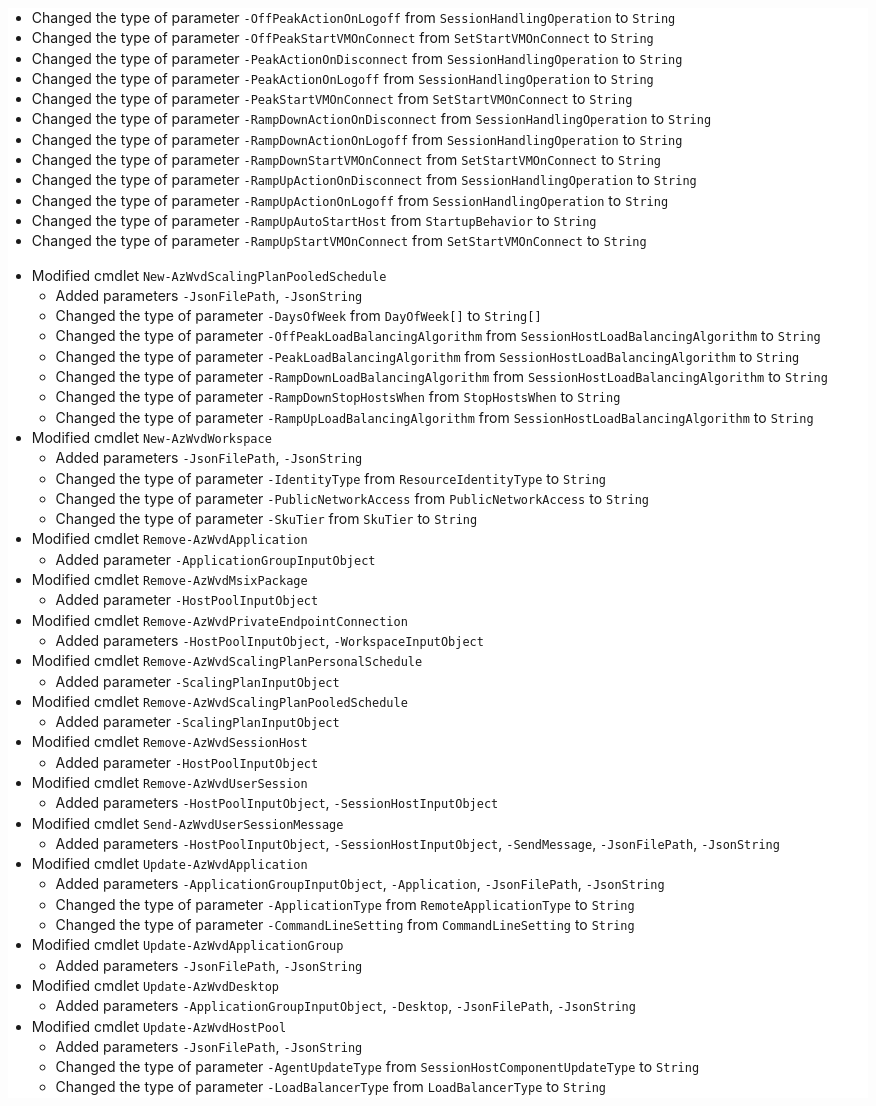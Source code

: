    - Changed the type of parameter `-OffPeakActionOnLogoff` from `SessionHandlingOperation` to `String`
   - Changed the type of parameter `-OffPeakStartVMOnConnect` from `SetStartVMOnConnect` to `String`
   - Changed the type of parameter `-PeakActionOnDisconnect` from `SessionHandlingOperation` to `String`
   - Changed the type of parameter `-PeakActionOnLogoff` from `SessionHandlingOperation` to `String`
   - Changed the type of parameter `-PeakStartVMOnConnect` from `SetStartVMOnConnect` to `String`
   - Changed the type of parameter `-RampDownActionOnDisconnect` from `SessionHandlingOperation` to `String`
   - Changed the type of parameter `-RampDownActionOnLogoff` from `SessionHandlingOperation` to `String`
   - Changed the type of parameter `-RampDownStartVMOnConnect` from `SetStartVMOnConnect` to `String`
   - Changed the type of parameter `-RampUpActionOnDisconnect` from `SessionHandlingOperation` to `String`
   - Changed the type of parameter `-RampUpActionOnLogoff` from `SessionHandlingOperation` to `String`
   - Changed the type of parameter `-RampUpAutoStartHost` from `StartupBehavior` to `String`
   - Changed the type of parameter `-RampUpStartVMOnConnect` from `SetStartVMOnConnect` to `String`
* Modified cmdlet `New-AzWvdScalingPlanPooledSchedule`
   - Added parameters `-JsonFilePath`, `-JsonString`
   - Changed the type of parameter `-DaysOfWeek` from `DayOfWeek[]` to `String[]`
   - Changed the type of parameter `-OffPeakLoadBalancingAlgorithm` from `SessionHostLoadBalancingAlgorithm` to `String`
   - Changed the type of parameter `-PeakLoadBalancingAlgorithm` from `SessionHostLoadBalancingAlgorithm` to `String`
   - Changed the type of parameter `-RampDownLoadBalancingAlgorithm` from `SessionHostLoadBalancingAlgorithm` to `String`
   - Changed the type of parameter `-RampDownStopHostsWhen` from `StopHostsWhen` to `String`
   - Changed the type of parameter `-RampUpLoadBalancingAlgorithm` from `SessionHostLoadBalancingAlgorithm` to `String`
* Modified cmdlet `New-AzWvdWorkspace`
   - Added parameters `-JsonFilePath`, `-JsonString`
   - Changed the type of parameter `-IdentityType` from `ResourceIdentityType` to `String`
   - Changed the type of parameter `-PublicNetworkAccess` from `PublicNetworkAccess` to `String`
   - Changed the type of parameter `-SkuTier` from `SkuTier` to `String`
* Modified cmdlet `Remove-AzWvdApplication`
   - Added parameter `-ApplicationGroupInputObject`
* Modified cmdlet `Remove-AzWvdMsixPackage`
   - Added parameter `-HostPoolInputObject`
* Modified cmdlet `Remove-AzWvdPrivateEndpointConnection`
   - Added parameters `-HostPoolInputObject`, `-WorkspaceInputObject`
* Modified cmdlet `Remove-AzWvdScalingPlanPersonalSchedule`
   - Added parameter `-ScalingPlanInputObject`
* Modified cmdlet `Remove-AzWvdScalingPlanPooledSchedule`
   - Added parameter `-ScalingPlanInputObject`
* Modified cmdlet `Remove-AzWvdSessionHost`
   - Added parameter `-HostPoolInputObject`
* Modified cmdlet `Remove-AzWvdUserSession`
   - Added parameters `-HostPoolInputObject`, `-SessionHostInputObject`
* Modified cmdlet `Send-AzWvdUserSessionMessage`
   - Added parameters `-HostPoolInputObject`, `-SessionHostInputObject`, `-SendMessage`, `-JsonFilePath`, `-JsonString`
* Modified cmdlet `Update-AzWvdApplication`
   - Added parameters `-ApplicationGroupInputObject`, `-Application`, `-JsonFilePath`, `-JsonString`
   - Changed the type of parameter `-ApplicationType` from `RemoteApplicationType` to `String`
   - Changed the type of parameter `-CommandLineSetting` from `CommandLineSetting` to `String`
* Modified cmdlet `Update-AzWvdApplicationGroup`
   - Added parameters `-JsonFilePath`, `-JsonString`
* Modified cmdlet `Update-AzWvdDesktop`
   - Added parameters `-ApplicationGroupInputObject`, `-Desktop`, `-JsonFilePath`, `-JsonString`
* Modified cmdlet `Update-AzWvdHostPool`
   - Added parameters `-JsonFilePath`, `-JsonString`
   - Changed the type of parameter `-AgentUpdateType` from `SessionHostComponentUpdateType` to `String`
   - Changed the type of parameter `-LoadBalancerType` from `LoadBalancerType` to `String`